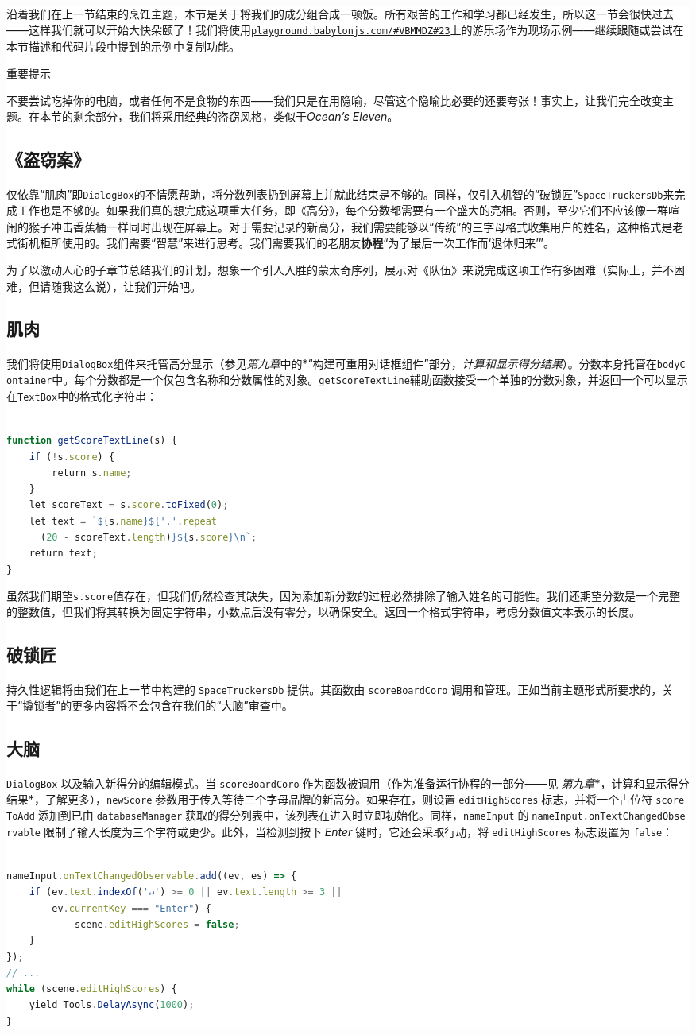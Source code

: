 沿着我们在上一节结束的烹饪主题，本节是关于将我们的成分组合成一顿饭。所有艰苦的工作和学习都已经发生，所以这一节会很快过去——这样我们就可以开始大快朵颐了！我们将使用[`playground.babylonjs.com/#VBMMDZ#23`](https://playground.babylonjs.com/%23VBMMDZ%2323)上的游乐场作为现场示例——继续跟随或尝试在本节描述和代码片段中提到的示例中复制功能。

重要提示

不要尝试吃掉你的电脑，或者任何不是食物的东西——我们只是在用隐喻，尽管这个隐喻比必要的还要夸张！事实上，让我们完全改变主题。在本节的剩余部分，我们将采用经典的盗窃风格，类似于*Ocean’s Eleven*。

## 《盗窃案》

仅依靠“肌肉”即`DialogBox`的不情愿帮助，将分数列表扔到屏幕上并就此结束是不够的。同样，仅引入机智的“破锁匠”`SpaceTruckersDb`来完成工作也是不够的。如果我们真的想完成这项重大任务，即《高分》，每个分数都需要有一个盛大的亮相。否则，至少它们不应该像一群喧闹的猴子冲击香蕉桶一样同时出现在屏幕上。对于需要记录的新高分，我们需要能够以“传统”的三字母格式收集用户的姓名，这种格式是老式街机柜所使用的。我们需要“智慧”来进行思考。我们需要我们的老朋友**协程**“为了最后一次工作而‘退休归来’”。

为了以激动人心的子章节总结我们的计划，想象一个引人入胜的蒙太奇序列，展示对《队伍》来说完成这项工作有多困难（实际上，并不困难，但请随我这么说），让我们开始吧。

## 肌肉

我们将使用`DialogBox`组件来托管高分显示（参见*第九章*中的*“构建可重用对话框组件”部分，*计算和显示得分结果*）。分数本身托管在`bodyContainer`中。每个分数都是一个仅包含名称和分数属性的对象。`getScoreTextLine`辅助函数接受一个单独的分数对象，并返回一个可以显示在`TextBox`中的格式化字符串：

```js

function getScoreTextLine(s) {
    if (!s.score) {
        return s.name;
    }
    let scoreText = s.score.toFixed(0);
    let text = `${s.name}${'.'.repeat
      (20 - scoreText.length)}${s.score}\n`;
    return text;
}
```

虽然我们期望`s.score`值存在，但我们仍然检查其缺失，因为添加新分数的过程必然排除了输入姓名的可能性。我们还期望分数是一个完整的整数值，但我们将其转换为固定字符串，小数点后没有零分，以确保安全。返回一个格式字符串，考虑分数值文本表示的长度。

## 破锁匠

持久性逻辑将由我们在上一节中构建的 `SpaceTruckersDb` 提供。其函数由 `scoreBoardCoro` 调用和管理。正如当前主题形式所要求的，关于“撬锁者”的更多内容将不会包含在我们的“大脑”审查中。

## 大脑

`DialogBox` 以及输入新得分的编辑模式。当 `scoreBoardCoro` 作为函数被调用（作为准备运行协程的一部分——见 *第九章**，计算和显示得分结果*，了解更多），`newScore` 参数用于传入等待三个字母品牌的新高分。如果存在，则设置 `editHighScores` 标志，并将一个占位符 `scoreToAdd` 添加到已由 `databaseManager` 获取的得分列表中，该列表在进入时立即初始化。同样，`nameInput` 的 `nameInput.onTextChangedObservable` 限制了输入长度为三个字符或更少。此外，当检测到按下 *Enter* 键时，它还会采取行动，将 `editHighScores` 标志设置为 `false`：

```js

nameInput.onTextChangedObservable.add((ev, es) => {
    if (ev.text.indexOf('↵') >= 0 || ev.text.length >= 3 || 
        ev.currentKey === "Enter") {
            scene.editHighScores = false;
    }
});
// ...
while (scene.editHighScores) {
    yield Tools.DelayAsync(1000);
}
```
